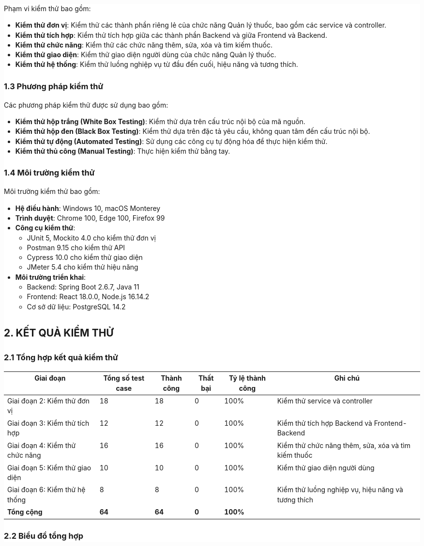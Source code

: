 Phạm vi kiểm thử bao gồm:

- **Kiểm thử đơn vị**: Kiểm thử các thành phần riêng lẻ của chức năng Quản lý thuốc, bao gồm các service và controller.
- **Kiểm thử tích hợp**: Kiểm thử tích hợp giữa các thành phần Backend và giữa Frontend và Backend.
- **Kiểm thử chức năng**: Kiểm thử các chức năng thêm, sửa, xóa và tìm kiếm thuốc.
- **Kiểm thử giao diện**: Kiểm thử giao diện người dùng của chức năng Quản lý thuốc.
- **Kiểm thử hệ thống**: Kiểm thử luồng nghiệp vụ từ đầu đến cuối, hiệu năng và tương thích.

### 1.3 Phương pháp kiểm thử

Các phương pháp kiểm thử được sử dụng bao gồm:

- **Kiểm thử hộp trắng (White Box Testing)**: Kiểm thử dựa trên cấu trúc nội bộ của mã nguồn.
- **Kiểm thử hộp đen (Black Box Testing)**: Kiểm thử dựa trên đặc tả yêu cầu, không quan tâm đến cấu trúc nội bộ.
- **Kiểm thử tự động (Automated Testing)**: Sử dụng các công cụ tự động hóa để thực hiện kiểm thử.
- **Kiểm thử thủ công (Manual Testing)**: Thực hiện kiểm thử bằng tay.

### 1.4 Môi trường kiểm thử

Môi trường kiểm thử bao gồm:

- **Hệ điều hành**: Windows 10, macOS Monterey
- **Trình duyệt**: Chrome 100, Edge 100, Firefox 99
- **Công cụ kiểm thử**:
  - JUnit 5, Mockito 4.0 cho kiểm thử đơn vị
  - Postman 9.15 cho kiểm thử API
  - Cypress 10.0 cho kiểm thử giao diện
  - JMeter 5.4 cho kiểm thử hiệu năng
- **Môi trường triển khai**:
  - Backend: Spring Boot 2.6.7, Java 11
  - Frontend: React 18.0.0, Node.js 16.14.2
  - Cơ sở dữ liệu: PostgreSQL 14.2

## 2. KẾT QUẢ KIỂM THỬ

### 2.1 Tổng hợp kết quả kiểm thử

| Giai đoạn | Tổng số test case | Thành công | Thất bại | Tỷ lệ thành công | Ghi chú |
|-----------|-------------------|------------|----------|------------------|---------|
| Giai đoạn 2: Kiểm thử đơn vị | 18 | 18 | 0 | 100% | Kiểm thử service và controller |
| Giai đoạn 3: Kiểm thử tích hợp | 12 | 12 | 0 | 100% | Kiểm thử tích hợp Backend và Frontend-Backend |
| Giai đoạn 4: Kiểm thử chức năng | 16 | 16 | 0 | 100% | Kiểm thử chức năng thêm, sửa, xóa và tìm kiếm thuốc |
| Giai đoạn 5: Kiểm thử giao diện | 10 | 10 | 0 | 100% | Kiểm thử giao diện người dùng |
| Giai đoạn 6: Kiểm thử hệ thống | 8 | 8 | 0 | 100% | Kiểm thử luồng nghiệp vụ, hiệu năng và tương thích |
| **Tổng cộng** | **64** | **64** | **0** | **100%** | |

### 2.2 Biểu đồ tổng hợp
